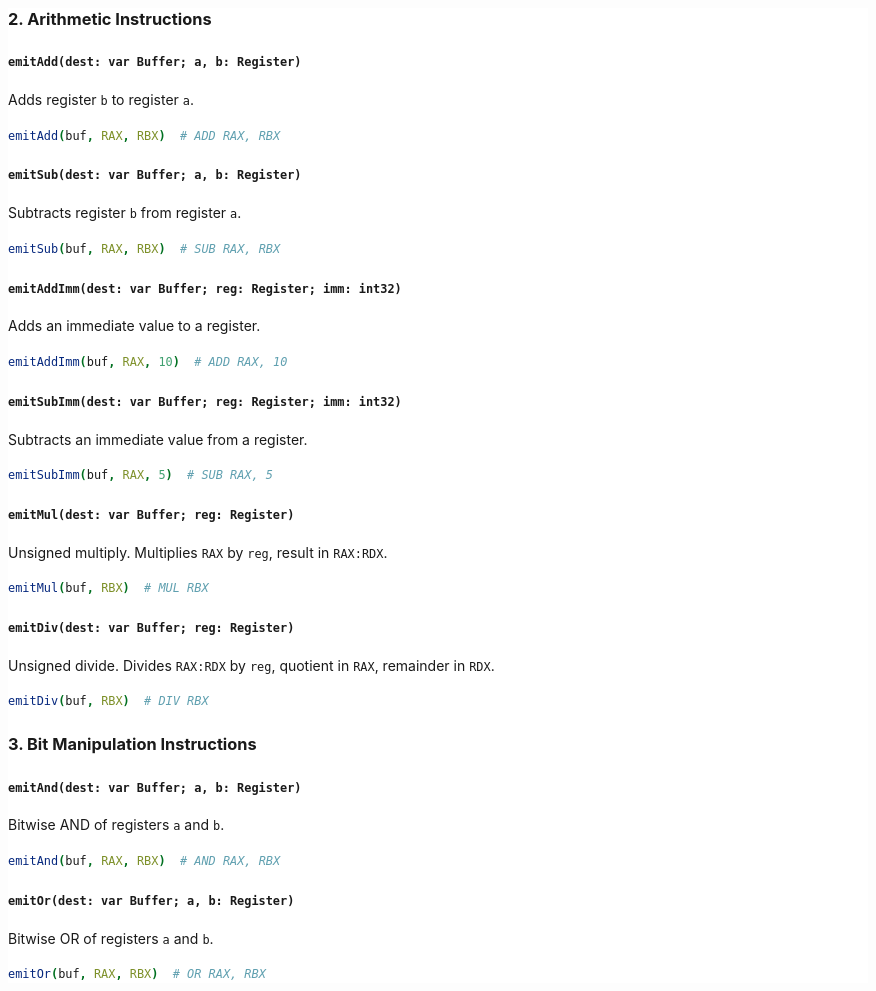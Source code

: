 ### 2. Arithmetic Instructions

#### `emitAdd(dest: var Buffer; a, b: Register)`
Adds register `b` to register `a`.
```nim
emitAdd(buf, RAX, RBX)  # ADD RAX, RBX
```

#### `emitSub(dest: var Buffer; a, b: Register)`
Subtracts register `b` from register `a`.
```nim
emitSub(buf, RAX, RBX)  # SUB RAX, RBX
```

#### `emitAddImm(dest: var Buffer; reg: Register; imm: int32)`
Adds an immediate value to a register.
```nim
emitAddImm(buf, RAX, 10)  # ADD RAX, 10
```

#### `emitSubImm(dest: var Buffer; reg: Register; imm: int32)`
Subtracts an immediate value from a register.
```nim
emitSubImm(buf, RAX, 5)  # SUB RAX, 5
```

#### `emitMul(dest: var Buffer; reg: Register)`
Unsigned multiply. Multiplies `RAX` by `reg`, result in `RAX:RDX`.
```nim
emitMul(buf, RBX)  # MUL RBX
```

#### `emitDiv(dest: var Buffer; reg: Register)`
Unsigned divide. Divides `RAX:RDX` by `reg`, quotient in `RAX`, remainder in `RDX`.
```nim
emitDiv(buf, RBX)  # DIV RBX
```

### 3. Bit Manipulation Instructions

#### `emitAnd(dest: var Buffer; a, b: Register)`
Bitwise AND of registers `a` and `b`.
```nim
emitAnd(buf, RAX, RBX)  # AND RAX, RBX
```

#### `emitOr(dest: var Buffer; a, b: Register)`
Bitwise OR of registers `a` and `b`.
```nim
emitOr(buf, RAX, RBX)  # OR RAX, RBX
```
